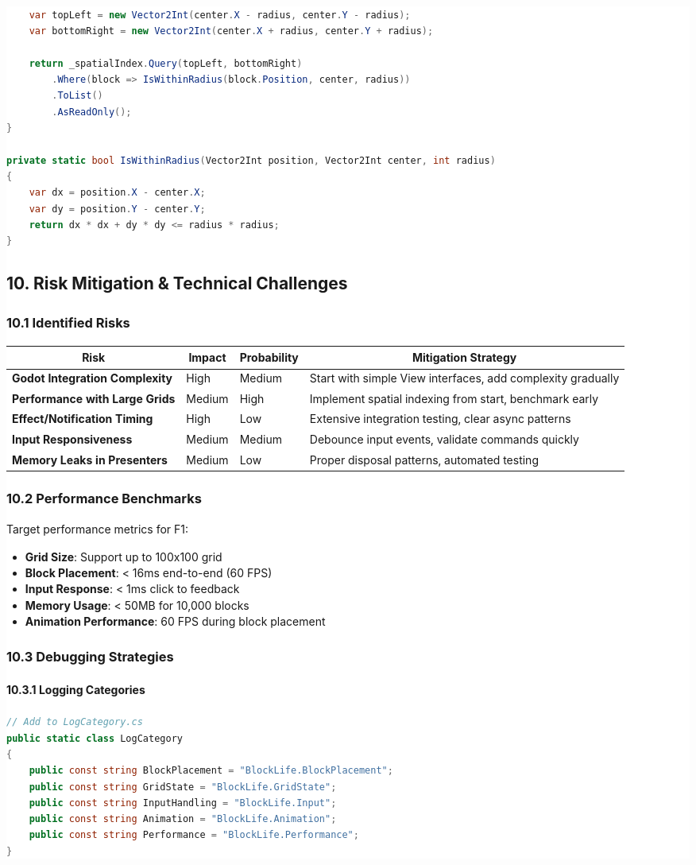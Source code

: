 ```csharp
    var topLeft = new Vector2Int(center.X - radius, center.Y - radius);
    var bottomRight = new Vector2Int(center.X + radius, center.Y + radius);
    
    return _spatialIndex.Query(topLeft, bottomRight)
        .Where(block => IsWithinRadius(block.Position, center, radius))
        .ToList()
        .AsReadOnly();
}

private static bool IsWithinRadius(Vector2Int position, Vector2Int center, int radius)
{
    var dx = position.X - center.X;
    var dy = position.Y - center.Y;
    return dx * dx + dy * dy <= radius * radius;
}
```

## 10. Risk Mitigation & Technical Challenges

### 10.1 Identified Risks

| Risk | Impact | Probability | Mitigation Strategy |
|------|---------|-------------|-------------------|
| **Godot Integration Complexity** | High | Medium | Start with simple View interfaces, add complexity gradually |
| **Performance with Large Grids** | Medium | High | Implement spatial indexing from start, benchmark early |
| **Effect/Notification Timing** | High | Low | Extensive integration testing, clear async patterns |
| **Input Responsiveness** | Medium | Medium | Debounce input events, validate commands quickly |
| **Memory Leaks in Presenters** | Medium | Low | Proper disposal patterns, automated testing |

### 10.2 Performance Benchmarks

Target performance metrics for F1:
- **Grid Size**: Support up to 100x100 grid
- **Block Placement**: < 16ms end-to-end (60 FPS)
- **Input Response**: < 1ms click to feedback
- **Memory Usage**: < 50MB for 10,000 blocks
- **Animation Performance**: 60 FPS during block placement

### 10.3 Debugging Strategies

#### 10.3.1 Logging Categories
```csharp
// Add to LogCategory.cs
public static class LogCategory
{
    public const string BlockPlacement = "BlockLife.BlockPlacement";
    public const string GridState = "BlockLife.GridState";
    public const string InputHandling = "BlockLife.Input";
    public const string Animation = "BlockLife.Animation";
    public const string Performance = "BlockLife.Performance";
}
```
